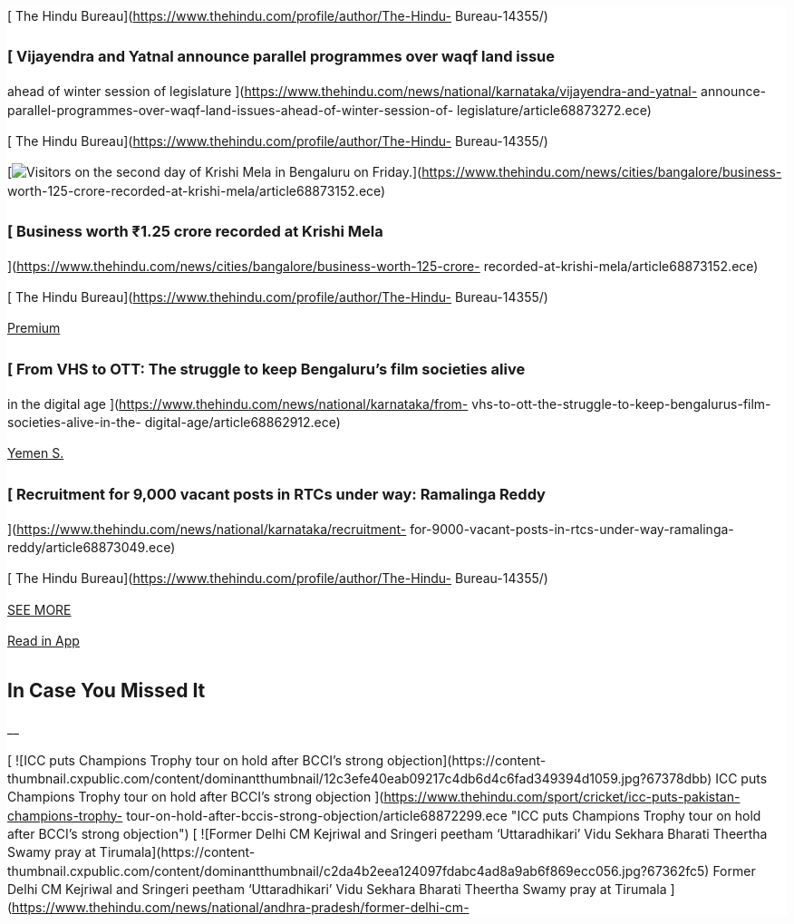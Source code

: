 [ The Hindu Bureau](https://www.thehindu.com/profile/author/The-Hindu-
Bureau-14355/)

### [ Vijayendra and Yatnal announce parallel programmes over waqf land issue
ahead of winter session of legislature
](https://www.thehindu.com/news/national/karnataka/vijayendra-and-yatnal-
announce-parallel-programmes-over-waqf-land-issues-ahead-of-winter-session-of-
legislature/article68873272.ece)

[ The Hindu Bureau](https://www.thehindu.com/profile/author/The-Hindu-
Bureau-14355/)

[![Visitors on the second day of Krishi Mela in Bengaluru on
Friday.](https://th-i.thgim.com/public/news/national/karnataka/b797wp/article68873613.ece/alternates/LANDSCAPE_320/Krishi%20Mela.jpeg)](https://www.thehindu.com/news/cities/bangalore/business-
worth-125-crore-recorded-at-krishi-mela/article68873152.ece)

### [ Business worth ₹1.25 crore recorded at Krishi Mela
](https://www.thehindu.com/news/cities/bangalore/business-worth-125-crore-
recorded-at-krishi-mela/article68873152.ece)

[ The Hindu Bureau](https://www.thehindu.com/profile/author/The-Hindu-
Bureau-14355/)

[ Premium ](/premium/)

### [ From VHS to OTT: The struggle to keep Bengaluru’s film societies alive
in the digital age ](https://www.thehindu.com/news/national/karnataka/from-
vhs-to-ott-the-struggle-to-keep-bengalurus-film-societies-alive-in-the-
digital-age/article68862912.ece)

[Yemen S.](https://www.thehindu.com/profile/author/Yemen-S--19665/)

### [ Recruitment for 9,000 vacant posts in RTCs under way: Ramalinga Reddy
](https://www.thehindu.com/news/national/karnataka/recruitment-
for-9000-vacant-posts-in-rtcs-under-way-ramalinga-reddy/article68873049.ece)

[ The Hindu Bureau](https://www.thehindu.com/profile/author/The-Hindu-
Bureau-14355/)

[SEE MORE](https://www.thehindu.com/news/cities/bangalore/)

[ Read in App ](https://hinduapp.page.link/guR5Snp8rbSNMiVW6)

## In Case You Missed It

__

[ ![ICC puts Champions Trophy tour on hold after BCCI’s strong
objection](https://content-
thumbnail.cxpublic.com/content/dominantthumbnail/12c3efe40eab09217c4db6d4c6fad349394d1059.jpg?67378dbb)
ICC puts Champions Trophy tour on hold after BCCI’s strong objection
](https://www.thehindu.com/sport/cricket/icc-puts-pakistan-champions-trophy-
tour-on-hold-after-bccis-strong-objection/article68872299.ece "ICC puts
Champions Trophy tour on hold after BCCI’s strong objection") [ ![Former Delhi
CM Kejriwal and Sringeri peetham ‘Uttaradhikari’ Vidu Sekhara Bharati Theertha
Swamy pray at Tirumala](https://content-
thumbnail.cxpublic.com/content/dominantthumbnail/c2da4b2eea124097fdabc4ad8a9ab6f869ecc056.jpg?67362fc5)
Former Delhi CM Kejriwal and Sringeri peetham ‘Uttaradhikari’ Vidu Sekhara
Bharati Theertha Swamy pray at Tirumala
](https://www.thehindu.com/news/national/andhra-pradesh/former-delhi-cm-